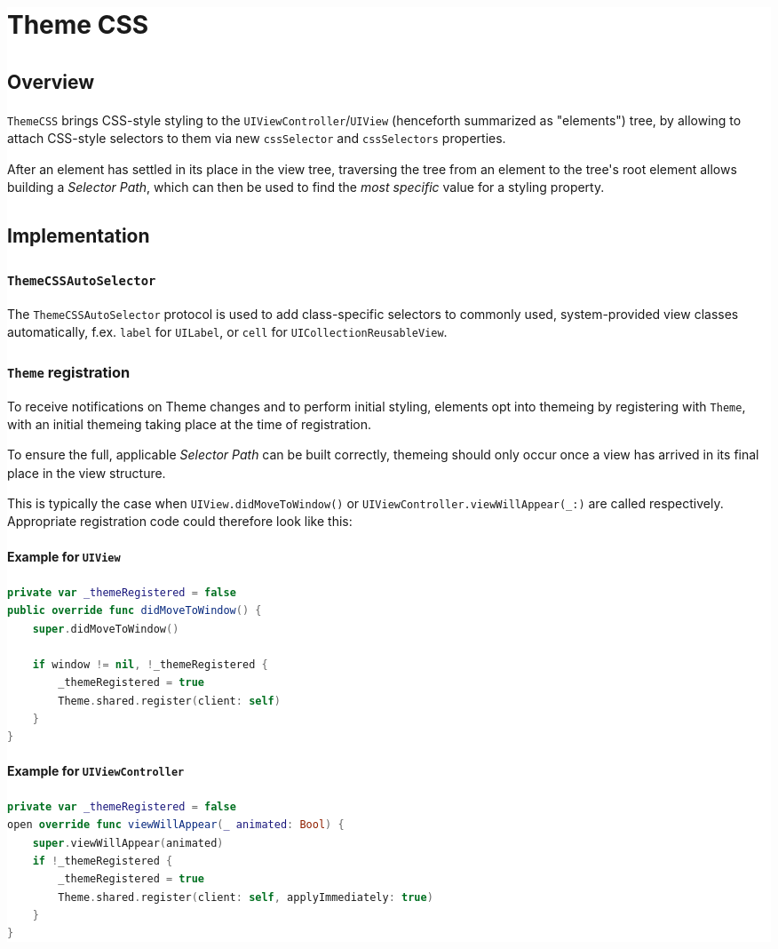 # Theme CSS

## Overview

`ThemeCSS` brings CSS-style styling to the `UIViewController`/`UIView` (henceforth summarized as "elements") tree, by allowing to attach CSS-style selectors to them via new `cssSelector` and `cssSelectors` properties.

After an element has settled in its place in the view tree, traversing the tree from an element to the tree's root element allows building a *Selector Path*, which can then be used to find the *most specific* value for a styling property.

## Implementation

### `ThemeCSSAutoSelector`
The `ThemeCSSAutoSelector` protocol is used to add class-specific selectors to commonly used, system-provided view classes automatically, f.ex. `label` for `UILabel`, or `cell` for `UICollectionReusableView`.

### `Theme` registration
To receive notifications on Theme changes and to perform initial styling, elements opt into themeing by registering with `Theme`, with an initial themeing taking place at the time of registration.

To ensure the full, applicable *Selector Path* can be built correctly, themeing should only occur once a view has arrived in its final place in the view structure.

This is typically the case when `UIView.didMoveToWindow()` or `UIViewController.viewWillAppear(_:)` are called respectively. Appropriate registration code could therefore look like this:

#### Example for `UIView`
```swift
private var _themeRegistered = false
public override func didMoveToWindow() {
	super.didMoveToWindow()

	if window != nil, !_themeRegistered {
		_themeRegistered = true
		Theme.shared.register(client: self)
	}
}
```

#### Example for `UIViewController`
```swift
private var _themeRegistered = false
open override func viewWillAppear(_ animated: Bool) {
	super.viewWillAppear(animated)
	if !_themeRegistered {
		_themeRegistered = true
		Theme.shared.register(client: self, applyImmediately: true)
	}
}
```
